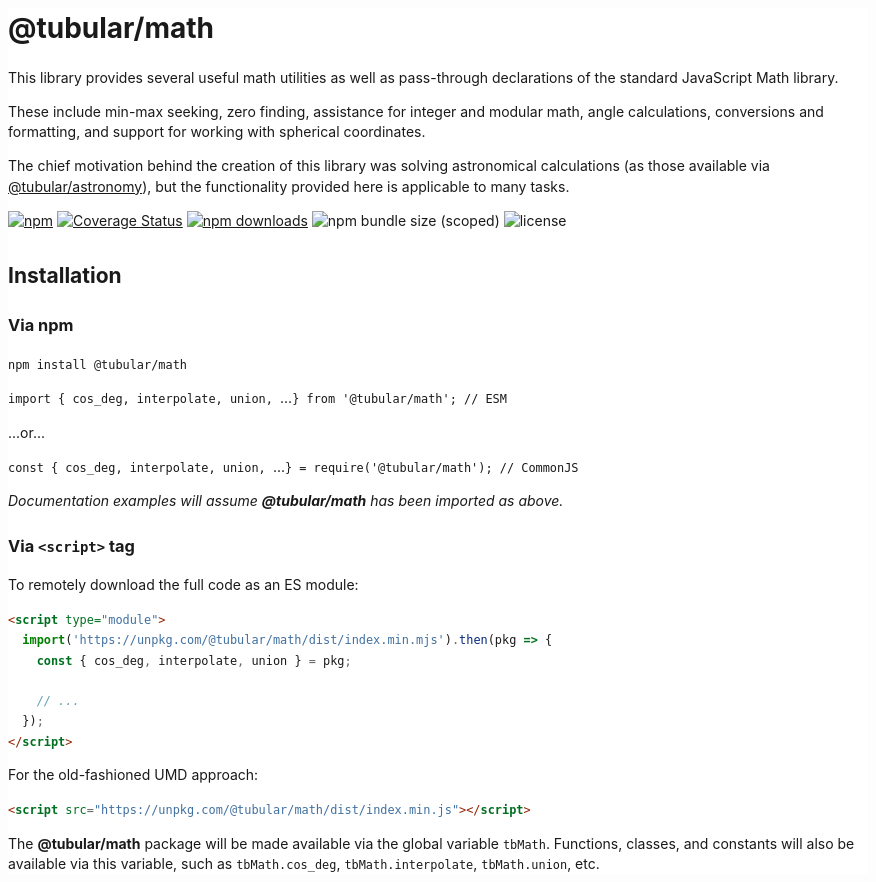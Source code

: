 
# @tubular/math

This library provides several useful math utilities as well as pass-through declarations of the standard JavaScript Math library.

These include min-max seeking, zero finding, assistance for integer and modular math, angle calculations, conversions and formatting, and support for working with spherical coordinates.

The chief motivation behind the creation of this library was solving astronomical calculations (as those available via [@tubular/astronomy](https://github.com/kshetline/tubular_astronomy)), but the functionality provided here is applicable to many tasks.

[![npm](https://img.shields.io/npm/v/@tubular/math.svg)](https://www.npmjs.com/package/@tubular/math/) [![Coverage Status](https://coveralls.io/repos/github/kshetline/tubular_math/badge.svg?branch=master)](https://coveralls.io/github/kshetline/tubular_math) [![npm downloads](https://img.shields.io/npm/dm/@tubular/math.svg)](https://npmjs.org/package/@tubular/math/) ![npm bundle size (scoped)](https://img.shields.io/bundlephobia/min/@tubular/math)  ![license](https://img.shields.io/badge/licence-mit-informational)

## Installation

### Via npm

`npm install @tubular/math`

`import { cos_deg, interpolate, union, `...`} from '@tubular/math'; // ESM`

...or...

`const { cos_deg, interpolate, union, `...`} = require('@tubular/math'); // CommonJS`

_Documentation examples will assume **@tubular/math** has been imported as above._

### Via `<script>` tag

To remotely download the full code as an ES module:

```html
<script type="module">
  import('https://unpkg.com/@tubular/math/dist/index.min.mjs').then(pkg => {
    const { cos_deg, interpolate, union } = pkg;

    // ...
  });
</script>
```

For the old-fashioned UMD approach:

```html
<script src="https://unpkg.com/@tubular/math/dist/index.min.js"></script>
```

The **@tubular/math** package will be made available via the global variable `tbMath`. Functions, classes, and constants will also be available via this variable, such as `tbMath.cos_deg`, `tbMath.interpolate`, `tbMath.union`, etc.
